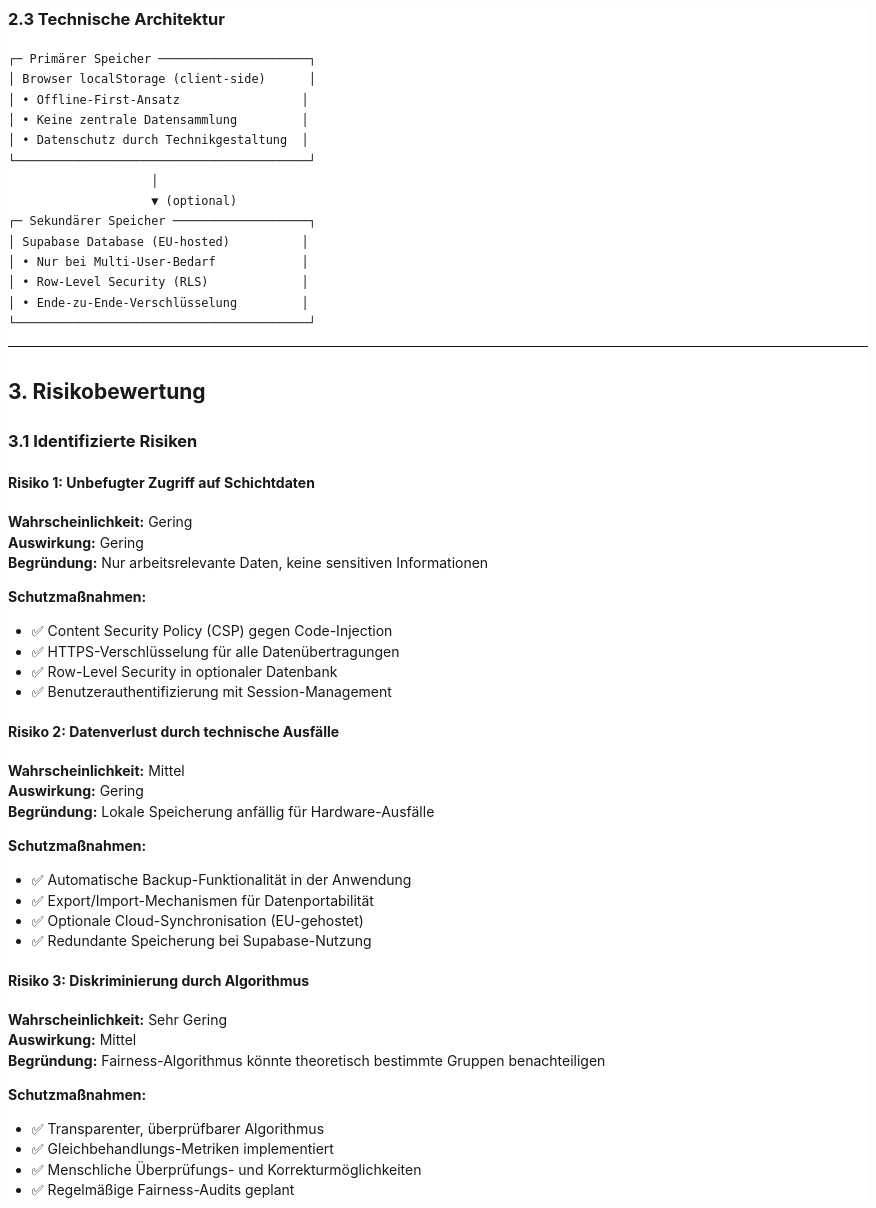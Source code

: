 ### 2.3 Technische Architektur
```
┌─ Primärer Speicher ─────────────────────┐
│ Browser localStorage (client-side)      │
│ • Offline-First-Ansatz                 │
│ • Keine zentrale Datensammlung         │  
│ • Datenschutz durch Technikgestaltung  │
└─────────────────────────────────────────┘
                    │
                    ▼ (optional)
┌─ Sekundärer Speicher ───────────────────┐
│ Supabase Database (EU-hosted)          │  
│ • Nur bei Multi-User-Bedarf            │
│ • Row-Level Security (RLS)             │
│ • Ende-zu-Ende-Verschlüsselung         │
└─────────────────────────────────────────┘
```

---

## 3. Risikobewertung

### 3.1 Identifizierte Risiken

#### Risiko 1: Unbefugter Zugriff auf Schichtdaten
**Wahrscheinlichkeit:** Gering  
**Auswirkung:** Gering  
**Begründung:** Nur arbeitsrelevante Daten, keine sensitiven Informationen

**Schutzmaßnahmen:**
- ✅ Content Security Policy (CSP) gegen Code-Injection
- ✅ HTTPS-Verschlüsselung für alle Datenübertragungen  
- ✅ Row-Level Security in optionaler Datenbank
- ✅ Benutzerauthentifizierung mit Session-Management

#### Risiko 2: Datenverlust durch technische Ausfälle
**Wahrscheinlichkeit:** Mittel  
**Auswirkung:** Gering  
**Begründung:** Lokale Speicherung anfällig für Hardware-Ausfälle

**Schutzmaßnahmen:**
- ✅ Automatische Backup-Funktionalität in der Anwendung
- ✅ Export/Import-Mechanismen für Datenportabilität
- ✅ Optionale Cloud-Synchronisation (EU-gehostet)
- ✅ Redundante Speicherung bei Supabase-Nutzung

#### Risiko 3: Diskriminierung durch Algorithmus
**Wahrscheinlichkeit:** Sehr Gering  
**Auswirkung:** Mittel  
**Begründung:** Fairness-Algorithmus könnte theoretisch bestimmte Gruppen benachteiligen

**Schutzmaßnahmen:**
- ✅ Transparenter, überprüfbarer Algorithmus
- ✅ Gleichbehandlungs-Metriken implementiert
- ✅ Menschliche Überprüfungs- und Korrekturmöglichkeiten
- ✅ Regelmäßige Fairness-Audits geplant
